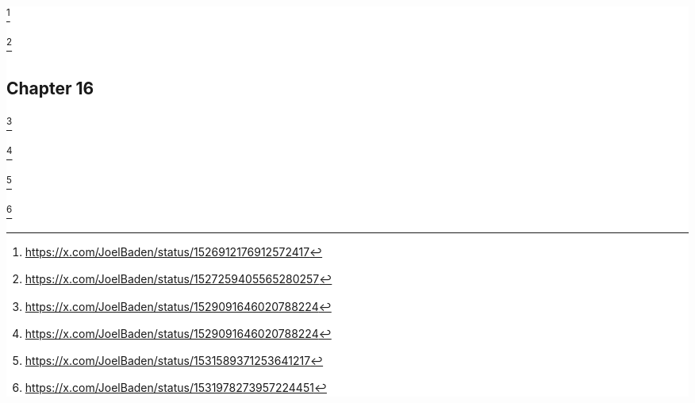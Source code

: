 <small></small>

<small></small>

<small></small>[^44]

<small></small>

<small></small>

<small></small>

<small></small>

<small></small>[^45]

## Chapter 16

<small></small>

<small></small>

<small></small>[^46]

<small></small>

<small></small>

<small></small>

<small></small>

<small></small>

<small></small>

<small></small>

<small></small>[^47]

<small></small>

<small></small>

<small></small>

<small></small>[^48]

<small></small>

<small></small>

<small></small>

<small></small>

<small></small>

<small></small>

<small></small>[^49]

<small></small>


[^1]: <https://x.com/JoelBaden/status/1486702631087226886>
[^2]: <https://x.com/JoelBaden/status/1487067988801032193>
[^3]: <https://x.com/JoelBaden/status/1488504835829813248>
[^4]: <https://x.com/JoelBaden/status/1488882291153817606>
[^5]: <https://x.com/JoelBaden/status/1489239101287116807>
[^6]: <https://x.com/JoelBaden/status/1491027079445749765>
[^7]: <https://x.com/JoelBaden/status/1491765460693626881>
[^8]: <https://x.com/JoelBaden/status/1493203504420294656>
[^9]: <https://x.com/JoelBaden/status/1493580919768338433>
[^10]: <https://x.com/JoelBaden/status/1493948498781290497>
[^11]: <https://x.com/JoelBaden/status/1494293830119702536>
[^12]: <https://x.com/JoelBaden/status/1495743561513451520>
[^14]: <https://x.com/JoelBaden/status/1496112403192422407>
[^15]: <https://x.com/JoelBaden/status/1496469543333646339>
[^16]: <https://x.com/JoelBaden/status/1498265420553461763>
[^17]: <https://x.com/JoelBaden/status/1498645291737751552>
[^18]: <https://x.com/JoelBaden/status/1500819259538251777>
[^19]: <https://x.com/JoelBaden/status/1502262962186334217>
[^20]: <https://x.com/JoelBaden/status/1503320679030132738>
[^21]: <https://x.com/JoelBaden/status/1504064905816776704>
[^22]: <https://x.com/JoelBaden/status/1505862599262547968>
[^23]: <https://x.com/JoelBaden/status/1506589381968244737>
[^24]: <https://x.com/JoelBaden/status/1506972474298220553>
[^25]: <https://x.com/JoelBaden/status/1507328835880210466>
[^26]: <https://x.com/JoelBaden/status/1508409053969588226>
[^27]: <https://x.com/JoelBaden/status/1508773004020436994>
[^28]: <https://x.com/JoelBaden/status/1509150235267903500>
[^29]: <https://x.com/JoelBaden/status/1510933104931872774>
[^30]: <https://x.com/JoelBaden/status/1517501822193258500>
[^31]: <https://x.com/JoelBaden/status/1518571185868521472>
[^32]: <https://x.com/JoelBaden/status/1518933890508935170>
[^33]: <https://x.com/JoelBaden/status/1519308118970310657>
[^34]: <https://x.com/JoelBaden/status/1519678906772639745>
[^35]: <https://x.com/JoelBaden/status/1520023920925097989>
[^36]: <https://x.com/JoelBaden/status/1521101780561629184>
[^37]: <https://x.com/JoelBaden/status/1521457247473307650>
[^38]: <https://x.com/JoelBaden/status/1521813086528749568>
[^39]: <https://x.com/JoelBaden/status/1522180217988694016>
[^40]: <https://x.com/JoelBaden/status/1524011947057836033>
[^41]: <https://x.com/JoelBaden/status/1525114320882765825>
[^42]: <https://x.com/JoelBaden/status/1526177200948621312>
[^43]: <https://x.com/JoelBaden/status/1526552404547751937>
[^44]: <https://x.com/JoelBaden/status/1526912176912572417>
[^45]: <https://x.com/JoelBaden/status/1527259405565280257>
[^46]: <https://x.com/JoelBaden/status/1529091646020788224>
[^47]: <https://x.com/JoelBaden/status/1529091646020788224>
[^48]: <https://x.com/JoelBaden/status/1531589371253641217>
[^49]: <https://x.com/JoelBaden/status/1531978273957224451>
[^50]: <https://x.com/JoelBaden/status/1532328897680924673>
[^51]: <https://x.com/JoelBaden/status/1532696639831425024>
[^52]: <https://x.com/JoelBaden/status/1534142200384217088>
[^53]: <https://x.com/JoelBaden/status/1534514847886499843>
[^54]: <https://x.com/JoelBaden/status/1536685238566404096>
[^55]: <https://x.com/JoelBaden/status/1537038760688472065>
[^56]: <https://x.com/JoelBaden/status/1537426706549678080>
[^57]: <https://x.com/JoelBaden/status/1537764614259212289>
[^58]: <https://x.com/JoelBaden/status/1538859508587499521>
[^59]: <https://x.com/JoelBaden/status/1539232882220273665>
[^60]: <https://x.com/JoelBaden/status/1539232882220273665>
[^61]: <https://x.com/JoelBaden/status/1541389032428544001>
[^62]: <https://x.com/JoelBaden/status/1541742689481277440>
[^63]: <https://x.com/JoelBaden/status/1542095478594146304>
[^64]: <https://x.com/JoelBaden/status/1542487188839059463>
[^65]: <https://x.com/JoelBaden/status/1546439512049467392>
[^66]: <https://x.com/JoelBaden/status/1546838465089867776>
[^67]: <https://x.com/JoelBaden/status/1547199642080796672>
[^68]: <https://x.com/JoelBaden/status/1548991314133483521>
[^69]: <https://x.com/JoelBaden/status/1549359326091001856>
[^70]: <https://x.com/JoelBaden/status/1550070955896197121>
[^71]: <https://x.com/JoelBaden/status/1550445922223636482>
[^72]: <https://x.com/JoelBaden/status/1551538453212454912>
[^73]: <https://x.com/JoelBaden/status/1552278796174237698>
[^74]: <https://x.com/JoelBaden/status/1552634588811460615>
[^75]: <https://x.com/JoelBaden/status/1554084706618167299>
[^76]: <https://x.com/JoelBaden/status/1554819199985500161>
[^77]: <https://x.com/JoelBaden/status/1555159228305784832>
[^78]: <https://x.com/JoelBaden/status/1555530860962652160>
[^79]: <https://x.com/JoelBaden/status/1559513388975329280>
[^80]: <https://x.com/JoelBaden/status/1559898084829708290>
[^81]: <https://x.com/JoelBaden/status/1560266566792810501>
[^82]: <https://x.com/JoelBaden/status/1560603963740880897>
[^83]: <https://x.com/JoelBaden/status/1561675241717465089>
[^84]: <https://x.com/JoelBaden/status/1562034189825986561>
[^85]: <https://x.com/JoelBaden/status/1562796738284785665>
[^86]: <https://x.com/JoelBaden/status/1564223801059168256>
[^87]: <https://x.com/JoelBaden/status/1564575010039160833>
[^88]: <https://x.com/JoelBaden/status/1564945519264374786>
[^89]: <https://x.com/JoelBaden/status/1565308033680408577>
[^90]: <https://x.com/JoelBaden/status/1565667155084976128>
[^91]: <https://x.com/JoelBaden/status/1567477693406482433>
[^92]: <https://x.com/JoelBaden/status/1567854432179687426>
[^93]: <https://x.com/JoelBaden/status/1568218564057759744>
[^94]: <https://x.com/JoelBaden/status/1569668865411678212>
[^95]: <https://x.com/JoelBaden/status/1570033052998373377>
[^96]: <https://x.com/JoelBaden/status/1570388250933751815>
[^97]: <https://x.com/JoelBaden/status/1570753609129926658>
[^98]: <https://x.com/JoelBaden/status/1571844555837775873>
[^99]: <https://x.com/JoelBaden/status/1572549813371305985>
[^100]: <https://x.com/JoelBaden/status/1573277033542680577>
[^101]: <https://x.com/JoelBaden/status/1574363701649498114>
[^102]: <https://x.com/JoelBaden/status/1574832483299954688>
[^103]: <https://x.com/JoelBaden/status/1575454014828855298>
[^104]: <https://x.com/JoelBaden/status/1575810497571540992>
[^105]: <https://x.com/JoelBaden/status/1576911804118114304>
[^106]: <https://x.com/JoelBaden/status/1577253119208980480>
[^107]: <https://x.com/JoelBaden/status/1577629424786485248>